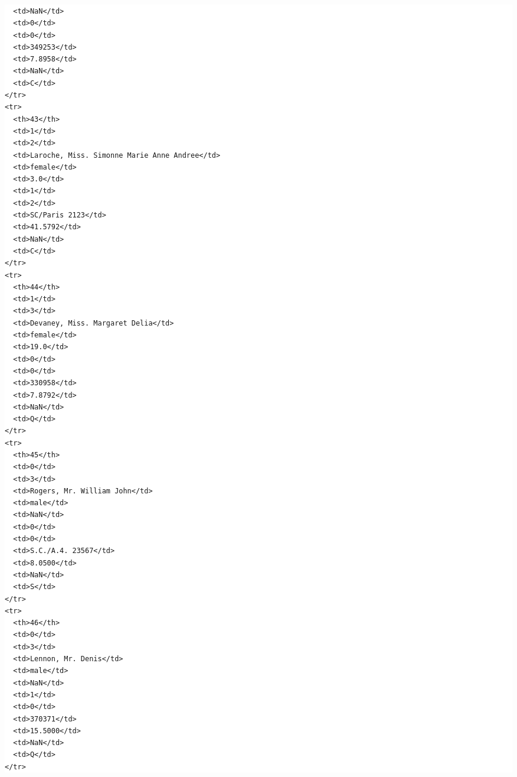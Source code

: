       <td>NaN</td>
      <td>0</td>
      <td>0</td>
      <td>349253</td>
      <td>7.8958</td>
      <td>NaN</td>
      <td>C</td>
    </tr>
    <tr>
      <th>43</th>
      <td>1</td>
      <td>2</td>
      <td>Laroche, Miss. Simonne Marie Anne Andree</td>
      <td>female</td>
      <td>3.0</td>
      <td>1</td>
      <td>2</td>
      <td>SC/Paris 2123</td>
      <td>41.5792</td>
      <td>NaN</td>
      <td>C</td>
    </tr>
    <tr>
      <th>44</th>
      <td>1</td>
      <td>3</td>
      <td>Devaney, Miss. Margaret Delia</td>
      <td>female</td>
      <td>19.0</td>
      <td>0</td>
      <td>0</td>
      <td>330958</td>
      <td>7.8792</td>
      <td>NaN</td>
      <td>Q</td>
    </tr>
    <tr>
      <th>45</th>
      <td>0</td>
      <td>3</td>
      <td>Rogers, Mr. William John</td>
      <td>male</td>
      <td>NaN</td>
      <td>0</td>
      <td>0</td>
      <td>S.C./A.4. 23567</td>
      <td>8.0500</td>
      <td>NaN</td>
      <td>S</td>
    </tr>
    <tr>
      <th>46</th>
      <td>0</td>
      <td>3</td>
      <td>Lennon, Mr. Denis</td>
      <td>male</td>
      <td>NaN</td>
      <td>1</td>
      <td>0</td>
      <td>370371</td>
      <td>15.5000</td>
      <td>NaN</td>
      <td>Q</td>
    </tr>